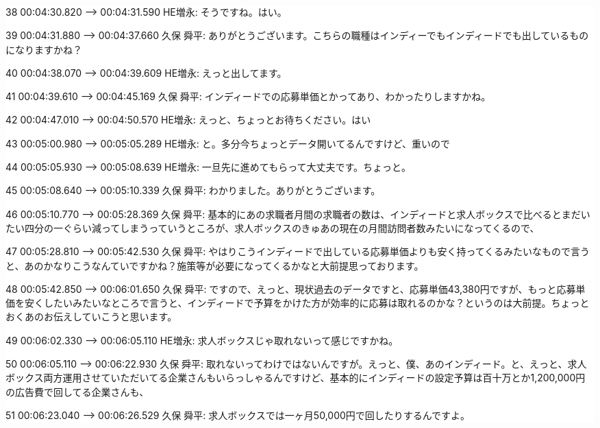 38
00:04:30.820 --> 00:04:31.590
HE増永: そうですね。はい。

39
00:04:31.880 --> 00:04:37.660
久保 舜平: ありがとうございます。こちらの職種はインディーでもインディードでも出しているものになりますかね？

40
00:04:38.070 --> 00:04:39.609
HE増永: えっと出してます。

41
00:04:39.610 --> 00:04:45.169
久保 舜平: インディードでの応募単価とかってあり、わかったりしますかね。

42
00:04:47.010 --> 00:04:50.570
HE増永: えっと、ちょっとお待ちください。はい

43
00:05:00.980 --> 00:05:05.289
HE増永: と。多分今ちょっとデータ開いてるんですけど、重いので

44
00:05:05.930 --> 00:05:08.639
HE増永: 一旦先に進めてもらって大丈夫です。ちょっと。

45
00:05:08.640 --> 00:05:10.339
久保 舜平: わかりました。ありがとうございます。

46
00:05:10.770 --> 00:05:28.369
久保 舜平: 基本的にあの求職者月間の求職者の数は、インディードと求人ボックスで比べるとまだいたい四分の一ぐらい減ってしまうっていうところが、求人ボックスのきゅあの現在の月間訪問者数みたいになってくるので、

47
00:05:28.810 --> 00:05:42.530
久保 舜平: やはりこうインディードで出している応募単価よりも安く持ってくるみたいなもので言うと、あのかなりこうなんていですかね？施策等が必要になってくるかなと大前提思っております。

48
00:05:42.850 --> 00:06:01.650
久保 舜平: ですので、えっと、現状過去のデータですと、応募単価43,380円ですが、もっと応募単価を安くしたいみたいなところで言うと、インディードで予算をかけた方が効率的に応募は取れるのかな？というのは大前提。ちょっとおくあのお伝えしていこうと思います。

49
00:06:02.330 --> 00:06:05.110
HE増永: 求人ボックスじゃ取れないって感じですかね。

50
00:06:05.110 --> 00:06:22.930
久保 舜平: 取れないってわけではないんですが。えっと、僕、あのインディード。と、えっと、求人ボックス両方運用させていただいてる企業さんもいらっしゃるんですけど、基本的にインディードの設定予算は百十万とか1,200,000円の広告費で回してる企業さんも、

51
00:06:23.040 --> 00:06:26.529
久保 舜平: 求人ボックスでは一ヶ月50,000円で回したりするんですよ。
